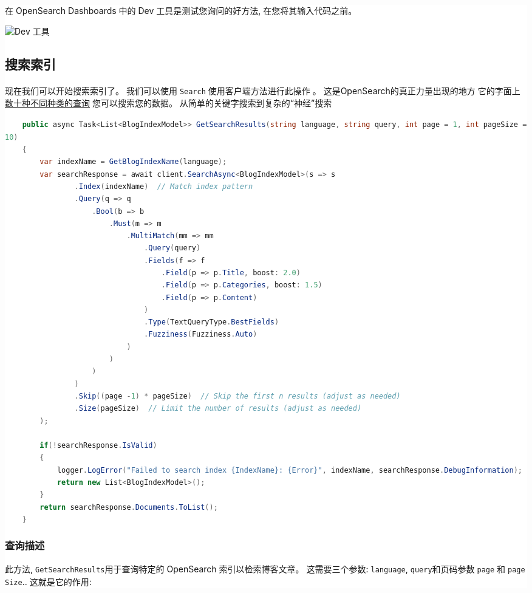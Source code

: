 在 OpenSearch Dashboards 中的 Dev 工具是测试您询问的好方法, 在您将其输入代码之前。

![Dev 工具](devtools.png?width=900&quality=25)

## 搜索索引

现在我们可以开始搜索索引了。 我们可以使用 `Search` 使用客户端方法进行此操作 。
这是OpenSearch的真正力量出现的地方 它的字面上 [数十种不同种类的查询](https://opensearch.org/docs/latest/query-dsl/) 您可以搜索您的数据。 从简单的关键字搜索到复杂的“神经”搜索

```csharp
    public async Task<List<BlogIndexModel>> GetSearchResults(string language, string query, int page = 1, int pageSize = 10)
    {
        var indexName = GetBlogIndexName(language);
        var searchResponse = await client.SearchAsync<BlogIndexModel>(s => s
                .Index(indexName)  // Match index pattern
                .Query(q => q
                    .Bool(b => b
                        .Must(m => m
                            .MultiMatch(mm => mm
                                .Query(query)
                                .Fields(f => f
                                    .Field(p => p.Title, boost: 2.0) 
                                    .Field(p => p.Categories, boost: 1.5) 
                                    .Field(p => p.Content)
                                )
                                .Type(TextQueryType.BestFields)
                                .Fuzziness(Fuzziness.Auto)
                            )
                        )
                    )
                )
                .Skip((page -1) * pageSize)  // Skip the first n results (adjust as needed)
                .Size(pageSize)  // Limit the number of results (adjust as needed)
        );

        if(!searchResponse.IsValid)
        {
            logger.LogError("Failed to search index {IndexName}: {Error}", indexName, searchResponse.DebugInformation);
            return new List<BlogIndexModel>();
        }
        return searchResponse.Documents.ToList();
    }

```

### 查询描述

此方法, `GetSearchResults`用于查询特定的 OpenSearch 索引以检索博客文章。 这需要三个参数: `language`, `query`和页码参数 `page` 和 `pageSize`.. 这就是它的作用:
